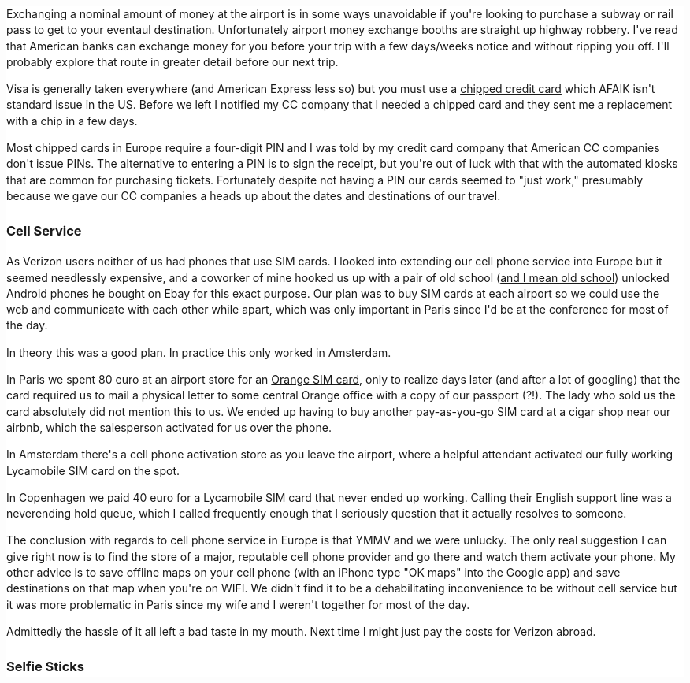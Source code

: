 Exchanging a nominal amount of money at the airport is in some ways unavoidable if you're looking to purchase a subway or rail pass to get to your eventaul destination.  Unfortunately airport money exchange booths are straight up highway robbery. I've read that American banks can exchange money for you before your trip with a few days/weeks notice and without ripping you off.  I'll probably explore that route in greater detail before our next trip.

Visa is generally taken everywhere (and American Express less so) but you must use a <a href="http://a57.foxnews.com/global.fncstatic.com/static/managed/img/Scitech/876/493/mastercard%20emv.jpg?ve=1&tl=1" target='_blank'>chipped credit card</a> which AFAIK isn't standard issue in the US.  Before we left I notified my CC company that I needed a chipped card and they sent me a replacement with a chip in a few days.

Most chipped cards in Europe require a four-digit PIN and I was told by my credit card company that American CC companies don't issue PINs.  The alternative to entering a PIN is to sign the receipt, but you're out of luck with that with the automated kiosks that are common for purchasing tickets.  Fortunately despite not having a PIN our cards seemed to "just work," presumably because we gave our CC companies a heads up about the dates and destinations of our travel.

### Cell Service

As Verizon users neither of us had phones that use SIM cards.  I looked into extending our cell phone service into Europe but it seemed needlessly expensive, and a coworker of mine hooked us up with a pair of old school (<a href="http://ecx.images-amazon.com/images/I/51ssEm7J3nL._SL500_AA300_.jpg" target="_blank">and I mean old school</a>) unlocked Android phones he bought on Ebay for this exact purpose.  Our plan was to buy SIM cards at each airport so we could use the web and communicate with each other while apart, which was only important in Paris since I'd be at the conference for most of the day.

In theory this was a good plan.  In practice this only worked in Amsterdam.

In Paris we spent 80 euro at an airport store for an <a href="http://www.orange.fr/" target="_blank">Orange SIM card</a>, only to realize days later (and after a lot of googling) that the card required us to mail a physical letter to some central Orange office with a copy of our passport (?!). The lady who sold us the card absolutely did not mention this to us.  We ended up having to buy another pay-as-you-go SIM card at a cigar shop near our airbnb, which the salesperson activated for us over the phone.

In Amsterdam there's a cell phone activation store as you leave the airport, where a helpful attendant activated our fully working Lycamobile SIM card on the spot.

In Copenhagen we paid 40 euro for a Lycamobile SIM card that never ended up working.  Calling their English support line was a neverending hold queue, which I called frequently enough that I seriously question that it actually resolves to someone.

The conclusion with regards to cell phone service in Europe is that YMMV and we were unlucky. The only real suggestion I can give right now is to find the store of a major, reputable cell phone provider and go there and watch them activate your phone.  My other advice is to save offline maps on your cell phone (with an iPhone type "OK maps" into the Google app) and save destinations on that map when you're on WIFI.  We didn't find it to be a dehabilitating inconvenience to be without cell service but it was more problematic in Paris since my wife and I weren't together for most of the day.

Admittedly the hassle of it all left a bad taste in my mouth.  Next time I might just pay the costs for Verizon abroad.

### Selfie Sticks
